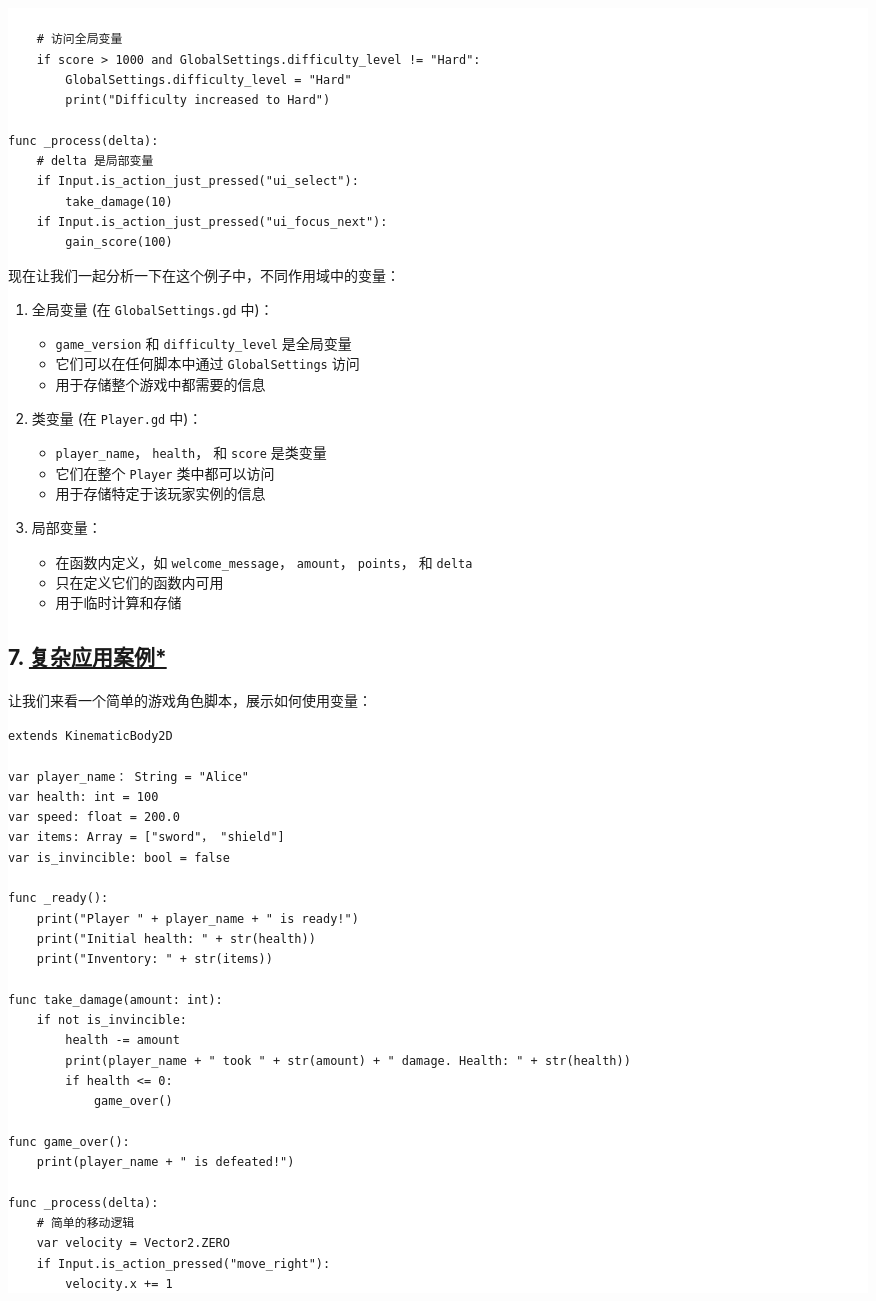 ```gdscript

    # 访问全局变量
    if score > 1000 and GlobalSettings.difficulty_level != "Hard":
        GlobalSettings.difficulty_level = "Hard"
        print("Difficulty increased to Hard")

func _process(delta):
    # delta 是局部变量
    if Input.is_action_just_pressed("ui_select"):
        take_damage(10)
    if Input.is_action_just_pressed("ui_focus_next"):
        gain_score(100)
```

现在让我们一起分析一下在这个例子中，不同作用域中的变量：

1. 全局变量 (在 `GlobalSettings.gd` 中)：

   - `game_version` 和 `difficulty_level` 是全局变量
   - 它们可以在任何脚本中通过 `GlobalSettings` 访问
   - 用于存储整个游戏中都需要的信息

2. 类变量 (在 `Player.gd` 中)：

   - `player_name`， `health`， 和 `score` 是类变量
   - 它们在整个 `Player` 类中都可以访问
   - 用于存储特定于该玩家实例的信息

3. 局部变量：
   - 在函数内定义，如 `welcome_message`， `amount`， `points`， 和 `delta`
   - 只在定义它们的函数内可用
   - 用于临时计算和存储

## 7. [复杂应用案例\*](#ps)

让我们来看一个简单的游戏角色脚本，展示如何使用变量：

```gdscript
extends KinematicBody2D

var player_name： String = "Alice"
var health: int = 100
var speed: float = 200.0
var items: Array = ["sword"， "shield"]
var is_invincible: bool = false

func _ready():
    print("Player " + player_name + " is ready!")
    print("Initial health: " + str(health))
    print("Inventory: " + str(items))

func take_damage(amount: int):
    if not is_invincible:
        health -= amount
        print(player_name + " took " + str(amount) + " damage. Health: " + str(health))
        if health <= 0:
            game_over()

func game_over():
    print(player_name + " is defeated!")

func _process(delta):
    # 简单的移动逻辑
    var velocity = Vector2.ZERO
    if Input.is_action_pressed("move_right"):
        velocity.x += 1
```